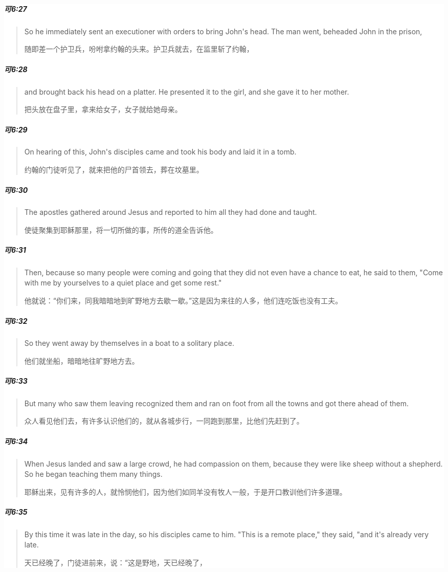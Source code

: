 
##### 可6:27
> So he immediately sent an executioner with orders to bring John's head. The man went, beheaded John in the prison,
>
> 随即差一个护卫兵，吩咐拿约翰的头来。护卫兵就去，在监里斩了约翰，


##### 可6:28
> and brought back his head on a platter. He presented it to the girl, and she gave it to her mother.
>
> 把头放在盘子里，拿来给女子，女子就给她母亲。


##### 可6:29
> On hearing of this, John's disciples came and took his body and laid it in a tomb.
>
> 约翰的门徒听见了，就来把他的尸首领去，葬在坟墓里。


##### 可6:30
> The apostles gathered around Jesus and reported to him all they had done and taught.
>
> 使徒聚集到耶稣那里，将一切所做的事，所传的道全告诉他。


##### 可6:31
> Then, because so many people were coming and going that they did not even have a chance to eat, he said to them, "Come with me by yourselves to a quiet place and get some rest."
>
> 他就说：“你们来，同我暗暗地到旷野地方去歇一歇。”这是因为来往的人多，他们连吃饭也没有工夫。


##### 可6:32
> So they went away by themselves in a boat to a solitary place.
>
> 他们就坐船，暗暗地往旷野地方去。


##### 可6:33
> But many who saw them leaving recognized them and ran on foot from all the towns and got there ahead of them.
>
> 众人看见他们去，有许多认识他们的，就从各城步行，一同跑到那里，比他们先赶到了。


##### 可6:34
> When Jesus landed and saw a large crowd, he had compassion on them, because they were like sheep without a shepherd. So he began teaching them many things.
>
> 耶稣出来，见有许多的人，就怜悯他们，因为他们如同羊没有牧人一般，于是开口教训他们许多道理。


##### 可6:35
> By this time it was late in the day, so his disciples came to him. "This is a remote place," they said, "and it's already very late.
>
> 天已经晚了，门徒进前来，说：“这是野地，天已经晚了，

